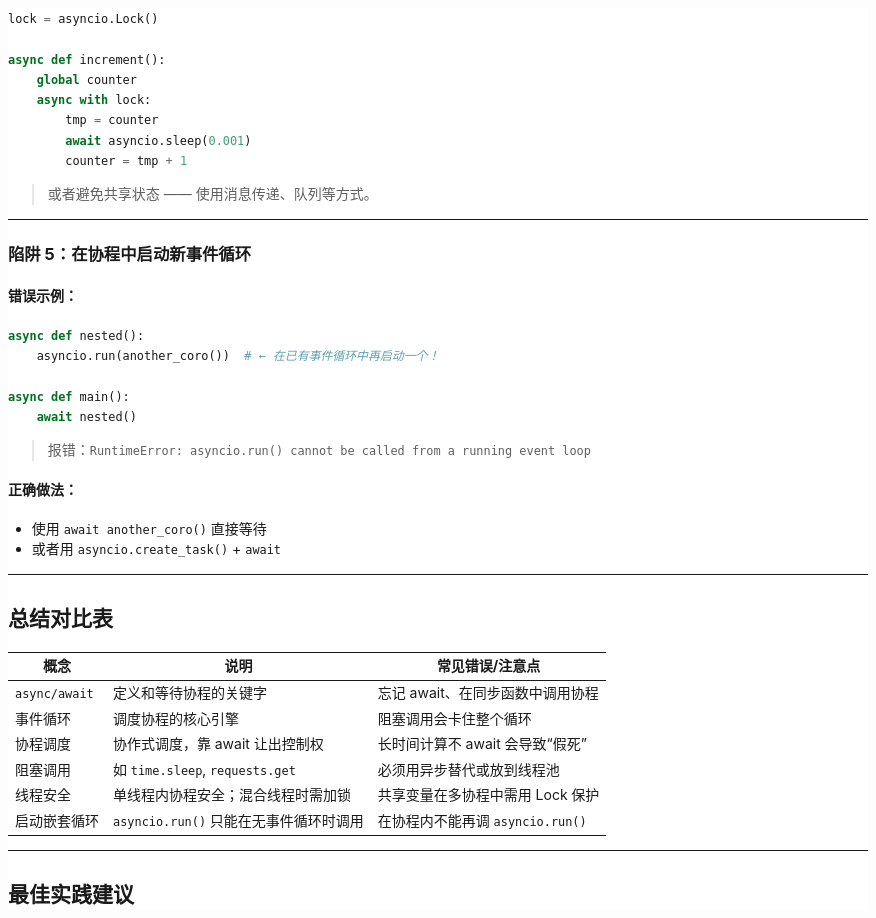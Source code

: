 ```python
lock = asyncio.Lock()

async def increment():
    global counter
    async with lock:
        tmp = counter
        await asyncio.sleep(0.001)
        counter = tmp + 1
```

> 或者避免共享状态 —— 使用消息传递、队列等方式。

---

### 陷阱 5：在协程中启动新事件循环

#### 错误示例：

```python
async def nested():
    asyncio.run(another_coro())  # ← 在已有事件循环中再启动一个！

async def main():
    await nested()
```

> 报错：`RuntimeError: asyncio.run() cannot be called from a running event loop`

#### 正确做法：

- 使用 `await another_coro()` 直接等待
- 或者用 `asyncio.create_task()` + `await`

---

## 总结对比表

| 概念          | 说明                                   | 常见错误/注意点                  |
| ------------- | -------------------------------------- | -------------------------------- |
| `async/await` | 定义和等待协程的关键字                 | 忘记 await、在同步函数中调用协程 |
| 事件循环      | 调度协程的核心引擎                     | 阻塞调用会卡住整个循环           |
| 协程调度      | 协作式调度，靠 await 让出控制权        | 长时间计算不 await 会导致“假死”  |
| 阻塞调用      | 如 `time.sleep`, `requests.get`        | 必须用异步替代或放到线程池       |
| 线程安全      | 单线程内协程安全；混合线程时需加锁     | 共享变量在多协程中需用 Lock 保护 |
| 启动嵌套循环  | `asyncio.run()` 只能在无事件循环时调用 | 在协程内不能再调 `asyncio.run()` |

---

## 最佳实践建议
